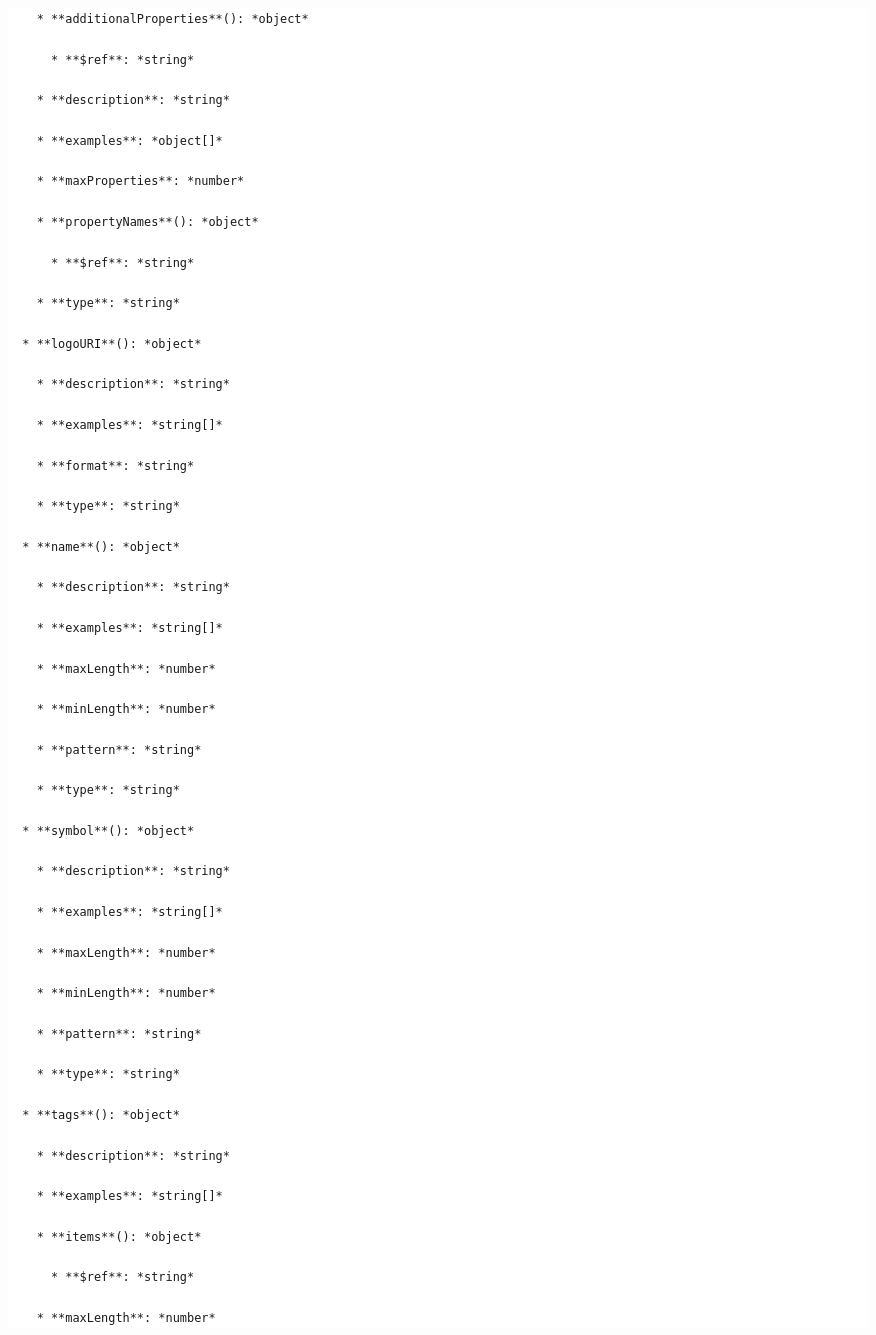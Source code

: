         * **additionalProperties**(): *object*

          * **$ref**: *string*

        * **description**: *string*

        * **examples**: *object[]*

        * **maxProperties**: *number*

        * **propertyNames**(): *object*

          * **$ref**: *string*

        * **type**: *string*

      * **logoURI**(): *object*

        * **description**: *string*

        * **examples**: *string[]*

        * **format**: *string*

        * **type**: *string*

      * **name**(): *object*

        * **description**: *string*

        * **examples**: *string[]*

        * **maxLength**: *number*

        * **minLength**: *number*

        * **pattern**: *string*

        * **type**: *string*

      * **symbol**(): *object*

        * **description**: *string*

        * **examples**: *string[]*

        * **maxLength**: *number*

        * **minLength**: *number*

        * **pattern**: *string*

        * **type**: *string*

      * **tags**(): *object*

        * **description**: *string*

        * **examples**: *string[]*

        * **items**(): *object*

          * **$ref**: *string*

        * **maxLength**: *number*
